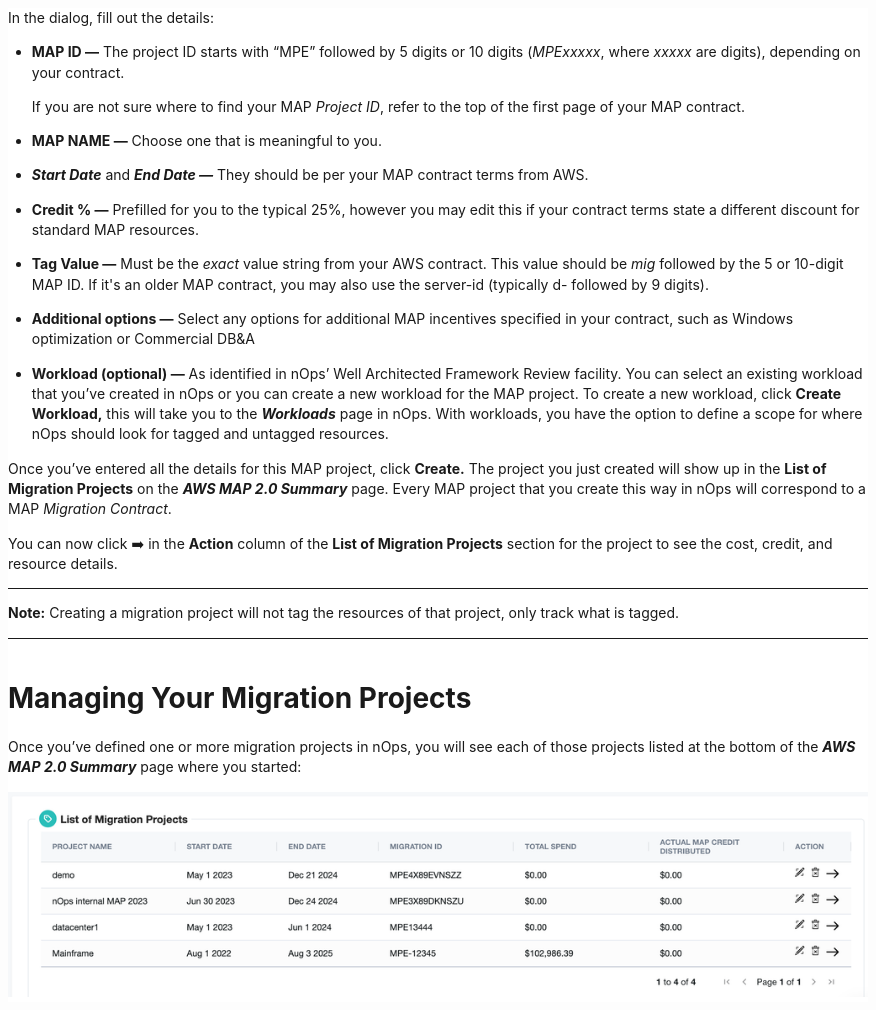In the dialog, fill out the details:


    
* **MAP ID —** The project ID starts with “MPE” followed by 5 digits or 10 digits (_MPExxxxx_, where _xxxxx_ are digits), depending on your contract.

    If you are not sure where to find your MAP _Project ID_, refer to the top of the first page of your MAP contract.

* **MAP NAME —** Choose one that is meaningful to you.
    
* **_Start Date_** and **_End Date —_** They should be per your MAP contract terms from AWS.
    
* **Credit % —** Prefilled for you to the typical 25%, however you may edit this if your contract terms state a different discount for standard MAP resources.
    
* **Tag Value —** Must be the _exact_ value string from your AWS contract. This value should be _mig_ followed by the 5 or 10-digit MAP ID.  If it's an older MAP contract, you may also use the server-id (typically d- followed by 9 digits).

* **Additional options —** Select any options for additional MAP incentives specified in your contract, such as Windows optimization or Commercial DB&A
    
* **Workload (optional) —** As identified in nOps’ Well Architected Framework Review facility. You can select an existing workload that you’ve created in nOps or you can create a new workload for the MAP project. To create a new workload, click **Create Workload,** this will take you to the **_Workloads_** page in nOps. With workloads, you have the option to define a scope for where nOps should look for tagged and untagged resources.
    

Once you’ve entered all the details for this MAP project, click **Create.** The project you just created will show up in the **List of Migration Projects** on the **_AWS MAP 2.0 Summary_** page.  Every MAP project that you create this way in nOps will correspond to a MAP _Migration Contract_.

You can now click ➡️ in the **Action** column of the **List of Migration Projects** section for the project to see the cost, credit, and resource details.


* * *

**Note:** Creating a migration project will not tag the resources of that project, only track what is tagged.

* * *

Managing Your Migration Projects
================================

Once you’ve defined one or more migration projects in nOps, you will see each of those projects listed at the bottom of the **_AWS_** _**MAP 2.0 Summary**_ page where you started:

![](/tmpimg/map-bottomhalf.png)
